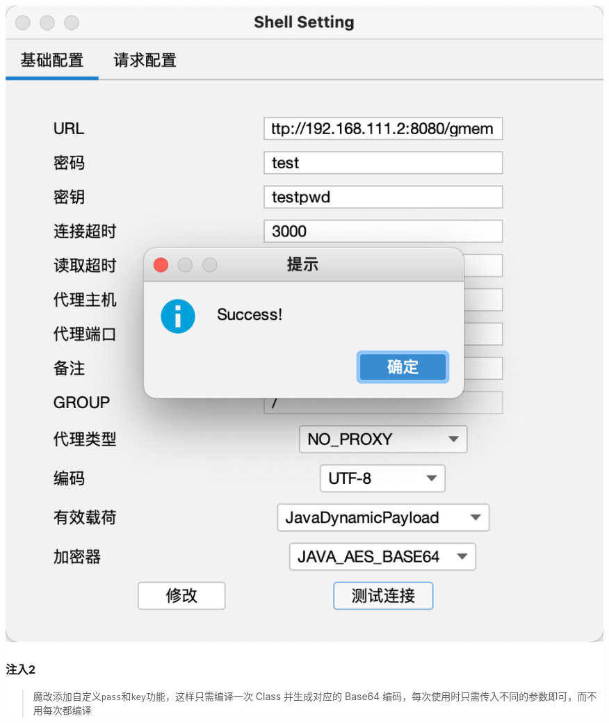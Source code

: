 ![Spring-Cloud-Gateway-MemShell-11](assets/Spring-Cloud-Gateway-MemShell-11.png)

### 注入2
> 魔改添加自定义`pass`和`key`功能，这样只需编译一次 Class 并生成对应的 Base64 编码，每次使用时只需传入不同的参数即可，而不用每次都编译
